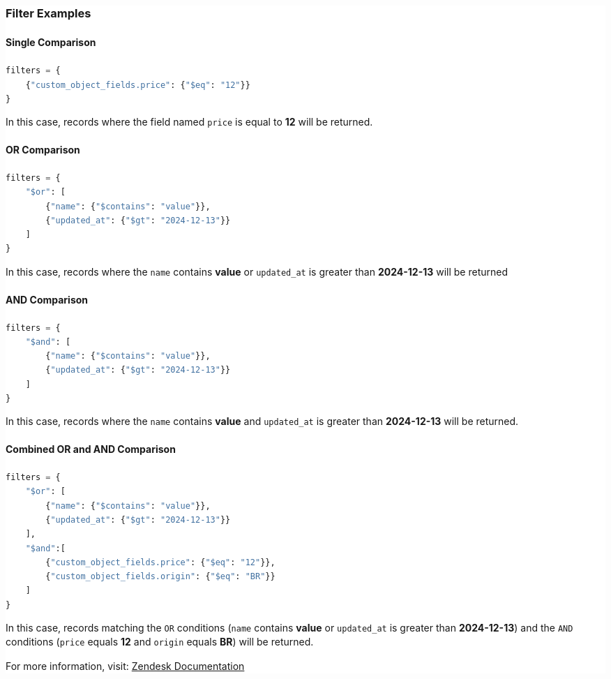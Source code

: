 ### Filter Examples

#### Single Comparison

```python
filters = {
    {"custom_object_fields.price": {"$eq": "12"}}
}
```

In this case, records where the field named `price` is equal to **12** will be returned.

#### OR Comparison

```python
filters = {
    "$or": [
        {"name": {"$contains": "value"}},
        {"updated_at": {"$gt": "2024-12-13"}}
    ]
}
```

In this case, records where the `name` contains **value** or `updated_at` is greater than **2024-12-13** will be returned

#### AND Comparison

```python
filters = {
    "$and": [
        {"name": {"$contains": "value"}},
        {"updated_at": {"$gt": "2024-12-13"}}
    ]
}
```

In this case, records where the `name` contains **value** and `updated_at` is greater than **2024-12-13** will be returned.

#### Combined OR and AND Comparison

```python
filters = {
    "$or": [
        {"name": {"$contains": "value"}},
        {"updated_at": {"$gt": "2024-12-13"}}
    ],
    "$and":[
        {"custom_object_fields.price": {"$eq": "12"}},
        {"custom_object_fields.origin": {"$eq": "BR"}}
    ]
}
```

In this case, records matching the `OR` conditions (`name` contains **value** or `updated_at` is greater than **2024-12-13**) and the `AND` conditions (`price` equals **12** and `origin` equals **BR**) will be returned.

For more information, visit: [Zendesk Documentation](https://developer.zendesk.com/documentation/custom-data/v2/searching-custom-object-records/)
